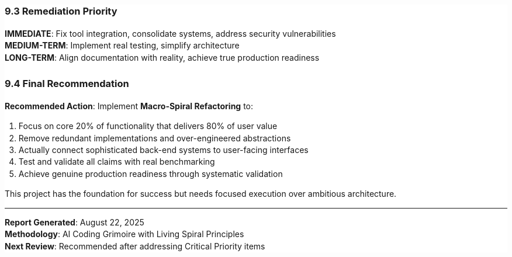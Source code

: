### 9.3 Remediation Priority

**IMMEDIATE**: Fix tool integration, consolidate systems, address security vulnerabilities  
**MEDIUM-TERM**: Implement real testing, simplify architecture  
**LONG-TERM**: Align documentation with reality, achieve true production readiness

### 9.4 Final Recommendation

**Recommended Action**: Implement **Macro-Spiral Refactoring** to:
1. Focus on core 20% of functionality that delivers 80% of user value
2. Remove redundant implementations and over-engineered abstractions
3. Actually connect sophisticated back-end systems to user-facing interfaces
4. Test and validate all claims with real benchmarking
5. Achieve genuine production readiness through systematic validation

This project has the foundation for success but needs focused execution over ambitious architecture.

---

**Report Generated**: August 22, 2025  
**Methodology**: AI Coding Grimoire with Living Spiral Principles  
**Next Review**: Recommended after addressing Critical Priority items